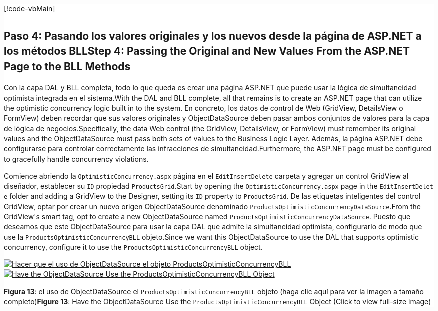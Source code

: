 
[!code-vb[Main](implementing-optimistic-concurrency-vb/samples/sample7.vb)]

## <a name="step-4-passing-the-original-and-new-values-from-the-aspnet-page-to-the-bll-methods"></a><span data-ttu-id="d3c10-258">Paso 4: Pasando los valores originales y los nuevos desde la página de ASP.NET a los métodos BLL</span><span class="sxs-lookup"><span data-stu-id="d3c10-258">Step 4: Passing the Original and New Values From the ASP.NET Page to the BLL Methods</span></span>

<span data-ttu-id="d3c10-259">Con la capa DAL y BLL completa, todo lo que queda es crear una página ASP.NET que puede usar la lógica de simultaneidad optimista integrada en el sistema.</span><span class="sxs-lookup"><span data-stu-id="d3c10-259">With the DAL and BLL complete, all that remains is to create an ASP.NET page that can utilize the optimistic concurrency logic built in to the system.</span></span> <span data-ttu-id="d3c10-260">En concreto, los datos de control de Web (GridView, DetailsView o FormView) deben recordar que sus valores originales y ObjectDataSource deben pasar ambos conjuntos de valores para la capa de lógica de negocios.</span><span class="sxs-lookup"><span data-stu-id="d3c10-260">Specifically, the data Web control (the GridView, DetailsView, or FormView) must remember its original values and the ObjectDataSource must pass both sets of values to the Business Logic Layer.</span></span> <span data-ttu-id="d3c10-261">Además, la página ASP.NET debe configurarse para controlar correctamente las infracciones de simultaneidad.</span><span class="sxs-lookup"><span data-stu-id="d3c10-261">Furthermore, the ASP.NET page must be configured to gracefully handle concurrency violations.</span></span>

<span data-ttu-id="d3c10-262">Comience abriendo la `OptimisticConcurrency.aspx` página en el `EditInsertDelete` carpeta y agregar un control GridView al diseñador, establecer su `ID` propiedad `ProductsGrid`.</span><span class="sxs-lookup"><span data-stu-id="d3c10-262">Start by opening the `OptimisticConcurrency.aspx` page in the `EditInsertDelete` folder and adding a GridView to the Designer, setting its `ID` property to `ProductsGrid`.</span></span> <span data-ttu-id="d3c10-263">De las etiquetas inteligentes del control GridView, optar por crear un nuevo origen ObjectDataSource denominado `ProductsOptimisticConcurrencyDataSource`.</span><span class="sxs-lookup"><span data-stu-id="d3c10-263">From the GridView's smart tag, opt to create a new ObjectDataSource named `ProductsOptimisticConcurrencyDataSource`.</span></span> <span data-ttu-id="d3c10-264">Puesto que deseamos que este ObjectDataSource para usar la capa DAL que admite la simultaneidad optimista, configurarlo de modo que use la `ProductsOptimisticConcurrencyBLL` objeto.</span><span class="sxs-lookup"><span data-stu-id="d3c10-264">Since we want this ObjectDataSource to use the DAL that supports optimistic concurrency, configure it to use the `ProductsOptimisticConcurrencyBLL` object.</span></span>


<span data-ttu-id="d3c10-265">[![Hacer que el uso de ObjectDataSource el objeto ProductsOptimisticConcurrencyBLL](implementing-optimistic-concurrency-vb/_static/image36.png)](implementing-optimistic-concurrency-vb/_static/image35.png)</span><span class="sxs-lookup"><span data-stu-id="d3c10-265">[![Have the ObjectDataSource Use the ProductsOptimisticConcurrencyBLL Object](implementing-optimistic-concurrency-vb/_static/image36.png)](implementing-optimistic-concurrency-vb/_static/image35.png)</span></span>

<span data-ttu-id="d3c10-266">**Figura 13**: el uso de ObjectDataSource el `ProductsOptimisticConcurrencyBLL` objeto ([haga clic aquí para ver la imagen a tamaño completo](implementing-optimistic-concurrency-vb/_static/image37.png))</span><span class="sxs-lookup"><span data-stu-id="d3c10-266">**Figure 13**: Have the ObjectDataSource Use the `ProductsOptimisticConcurrencyBLL` Object ([Click to view full-size image](implementing-optimistic-concurrency-vb/_static/image37.png))</span></span>

